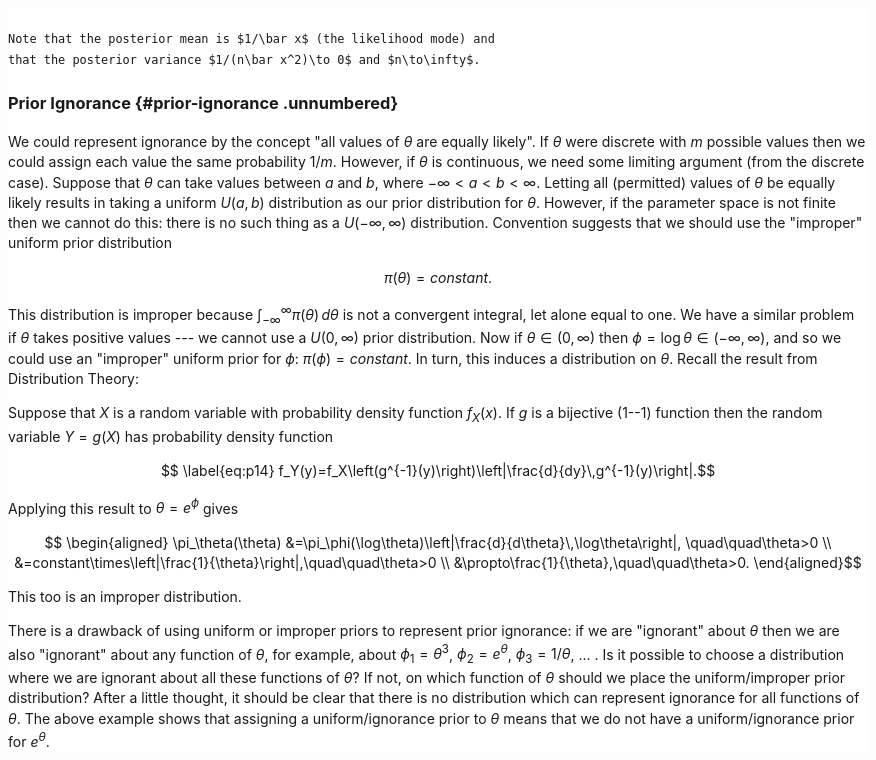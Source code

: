 ```{dropdown} Solution

Note that the posterior mean is $1/\bar x$ (the likelihood mode) and
that the posterior variance $1/(n\bar x^2)\to 0$ and $n\to\infty$.

```

### Prior Ignorance {#prior-ignorance .unnumbered}

We could represent ignorance by the concept "all values of $\theta$ are
equally likely". If $\theta$ were discrete with $m$ possible values then
we could assign each value the same probability $1/m$. However, if
$\theta$ is continuous, we need some limiting argument (from the
discrete case). Suppose that $\theta$ can take values between $a$ and
$b$, where $-\infty<a<b<\infty$. Letting all (permitted) values of
$\theta$ be equally likely results in taking a uniform $U(a,b)$
distribution as our prior distribution for $\theta$. However, if the
parameter space is not finite then we cannot do this: there is no such
thing as a $U(-\infty,\infty)$ distribution. Convention suggests that we
should use the "improper" uniform prior distribution

$$
\pi(\theta)=constant.$$

 This distribution is improper because
$\int_{-\infty}^\infty \pi(\theta)\,d\theta$ is not a convergent
integral, let alone equal to one. We have a similar problem if $\theta$
takes positive values --- we cannot use a $U(0,\infty)$ prior
distribution. Now if $\theta\in (0,\infty)$ then
$\phi=\log\theta\in (-\infty,\infty)$, and so we could use an "improper"
uniform prior for $\phi$: $\pi(\phi)=constant$. In turn, this induces a
distribution on $\theta$. Recall the result from Distribution Theory:

Suppose that $X$ is a random variable with probability density function
$f_X(x)$. If $g$ is a bijective (1--1) function then the random variable
$Y=g(X)$ has probability density function 

$$
\label{eq:p14}
f_Y(y)=f_X\left(g^{-1}(y)\right)\left|\frac{d}{dy}\,g^{-1}(y)\right|.$$

Applying this result to $\theta=e^\phi$ gives 

$$
\begin{aligned}
\pi_\theta(\theta)
&=\pi_\phi(\log\theta)\left|\frac{d}{d\theta}\,\log\theta\right|,
\quad\quad\theta>0 \\
&=constant\times\left|\frac{1}{\theta}\right|,\quad\quad\theta>0 \\
&\propto\frac{1}{\theta},\quad\quad\theta>0.
\end{aligned}$$

 This too is an improper distribution.

There is a drawback of using uniform or improper priors to represent
prior ignorance: if we are "ignorant" about $\theta$ then we are also
"ignorant" about any function of $\theta$, for example, about
$\phi_1=\theta^3$, $\phi_2=e^\theta$, $\phi_3=1/\theta$, ... . Is it
possible to choose a distribution where we are ignorant about all these
functions of $\theta$? If not, on which function of $\theta$ should we
place the uniform/improper prior distribution? After a little thought,
it should be clear that there is no distribution which can represent
ignorance for all functions of $\theta$. The above example shows that
assigning a uniform/ignorance prior to $\theta$ means that we do not
have a uniform/ignorance prior for $e^\theta$.
